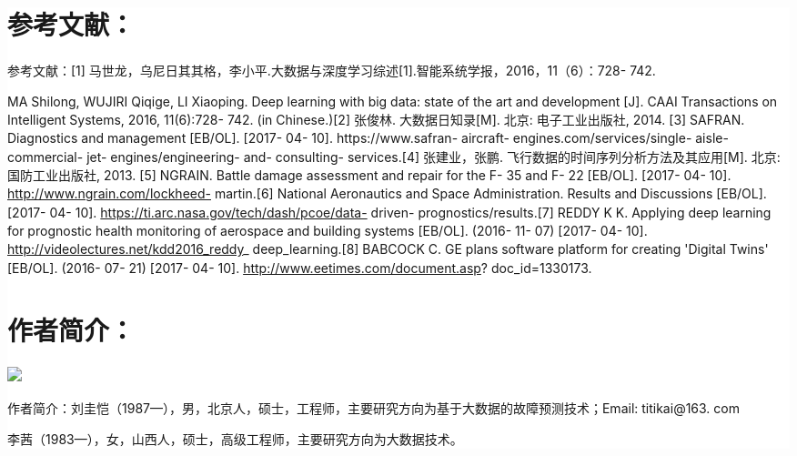 # 参考文献：

参考文献：[1] 马世龙，乌尼日其其格，李小平.大数据与深度学习综述[1].智能系统学报，2016，11（6）：728- 742.

MA Shilong, WUJIRI Qiqige, LI Xiaoping. Deep learning with big data: state of the art and development [J]. CAAI Transactions on Intelligent Systems, 2016, 11(6):728- 742. (in Chinese.)[2] 张俊林. 大数据日知录[M]. 北京: 电子工业出版社, 2014. [3] SAFRAN. Diagnostics and management [EB/OL]. [2017- 04- 10]. https://www.safran- aircraft- engines.com/services/single- aisle- commercial- jet- engines/engineering- and- consulting- services.[4] 张建业，张鹏. 飞行数据的时间序列分析方法及其应用[M]. 北京: 国防工业出版社, 2013. [5] NGRAIN. Battle damage assessment and repair for the F- 35 and F- 22 [EB/OL]. [2017- 04- 10]. http://www.ngrain.com/lockheed- martin.[6] National Aeronautics and Space Administration. Results and Discussions [EB/OL]. [2017- 04- 10]. https://ti.arc.nasa.gov/tech/dash/pcoe/data- driven- prognostics/results.[7] REDDY K K. Applying deep learning for prognostic health monitoring of aerospace and building systems [EB/OL]. (2016- 11- 07) [2017- 04- 10]. http://videolectures.net/kdd2016_reddy_ deep_learning.[8] BABCOCK C. GE plans software platform for creating 'Digital Twins' [EB/OL]. (2016- 07- 21) [2017- 04- 10]. http://www.eetimes.com/document.asp? doc_id=1330173.

# 作者简介：

![](https://cdn-mineru.openxlab.org.cn/result/2025-09-11/7c2398d9-eb84-46ec-9702-1479198b42cb/ec058345a34eec0a93c433c1d36c7048c34f79f3d0c1ebde0f2b34b088d29659.jpg)

作者简介：刘圭恺（1987—），男，北京人，硕士，工程师，主要研究方向为基于大数据的故障预测技术；Email: titikai@163. com

李茜（1983—），女，山西人，硕士，高级工程师，主要研究方向为大数据技术。